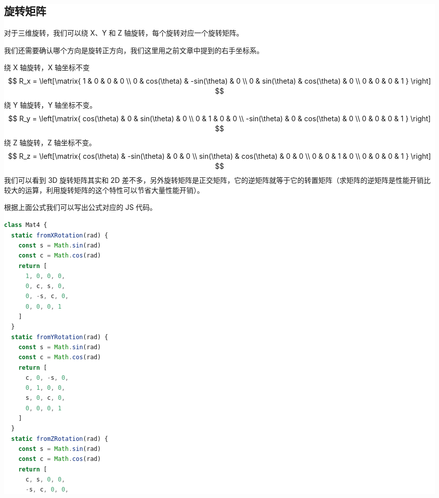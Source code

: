 ## 旋转矩阵

对于三维旋转，我们可以绕 X、Y 和 Z 轴旋转，每个旋转对应一个旋转矩阵。

我们还需要确认哪个方向是旋转正方向，我们这里用之前文章中提到的右手坐标系。

绕 X 轴旋转，X 轴坐标不变
$$
R_x = \left[\matrix{
	1 & 0 & 0 & 0 \\
	0 & cos(\theta) & -sin(\theta) & 0 \\
	0 & sin(\theta) & cos(\theta) & 0 \\
	0 & 0 & 0 & 1
} \right]
$$
绕 Y 轴旋转，Y 轴坐标不变。
$$
R_y = \left[\matrix{
	cos(\theta) & 0 & sin(\theta) & 0 \\
	0 & 1 & 0 & 0 \\
	-sin(\theta) & 0 & cos(\theta) & 0 \\
	0 & 0 & 0 & 1
} \right]
$$
绕 Z 轴旋转，Z 轴坐标不变。
$$
R_z = \left[\matrix{
	cos(\theta) & -sin(\theta) & 0 & 0 \\
	sin(\theta) & cos(\theta) & 0 & 0 \\
	0 & 0 & 1 & 0 \\
	0 & 0 & 0 & 1
} \right]
$$
我们可以看到 3D 旋转矩阵其实和 2D 差不多，另外旋转矩阵是正交矩阵，它的逆矩阵就等于它的转置矩阵（求矩阵的逆矩阵是性能开销比较大的运算，利用旋转矩阵的这个特性可以节省大量性能开销）。

根据上面公式我们可以写出公式对应的 JS 代码。

```js
class Mat4 {
  static fromXRotation(rad) {
    const s = Math.sin(rad)
    const c = Math.cos(rad)
    return [
      1, 0, 0, 0,
      0, c, s, 0,
      0, -s, c, 0,
      0, 0, 0, 1
    ]
  }
  static fromYRotation(rad) {
    const s = Math.sin(rad)
    const c = Math.cos(rad)
    return [
      c, 0, -s, 0,
      0, 1, 0, 0,
      s, 0, c, 0,
      0, 0, 0, 1
    ]
  }
  static fromZRotation(rad) {
    const s = Math.sin(rad)
    const c = Math.cos(rad)
    return [
      c, s, 0, 0,
      -s, c, 0, 0,
```